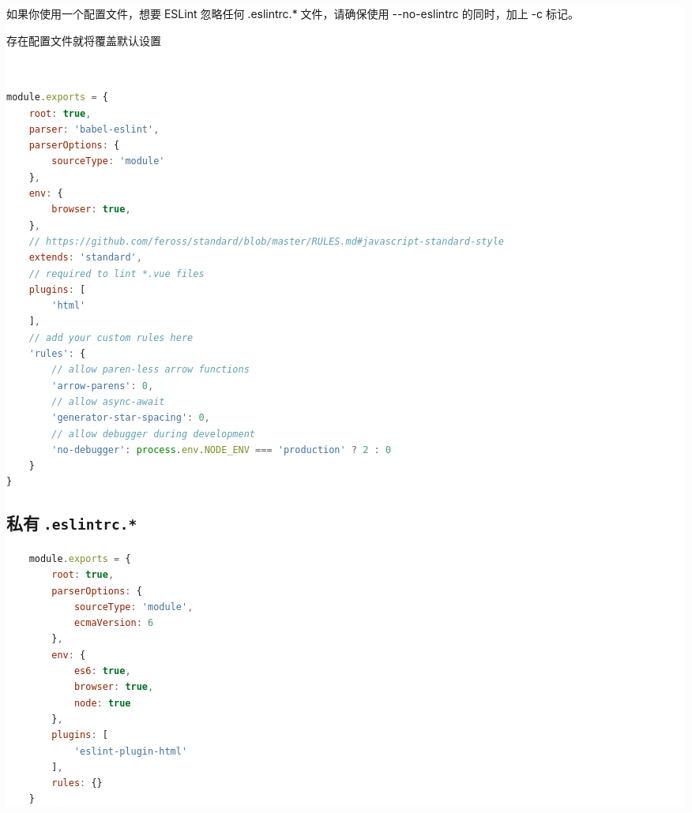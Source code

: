 如果你使用一个配置文件，想要 ESLint 忽略任何 .eslintrc.* 文件，请确保使用 --no-eslintrc 的同时，加上 -c 标记。

存在配置文件就将覆盖默认设置

##

```js

module.exports = {
    root: true,
    parser: 'babel-eslint',
    parserOptions: {
        sourceType: 'module'
    },
    env: {
        browser: true,
    },
    // https://github.com/feross/standard/blob/master/RULES.md#javascript-standard-style
    extends: 'standard',
    // required to lint *.vue files
    plugins: [
        'html'
    ],
    // add your custom rules here
    'rules': {
        // allow paren-less arrow functions
        'arrow-parens': 0,
        // allow async-await
        'generator-star-spacing': 0,
        // allow debugger during development
        'no-debugger': process.env.NODE_ENV === 'production' ? 2 : 0
    }
}
```

## 私有 `.eslintrc.*`

```js
    module.exports = {
        root: true,
        parserOptions: {
            sourceType: 'module',
            ecmaVersion: 6
        },
        env: {
            es6: true,
            browser: true,
            node: true
        },
        plugins: [
            'eslint-plugin-html'
        ],
        rules: {}
    }
```